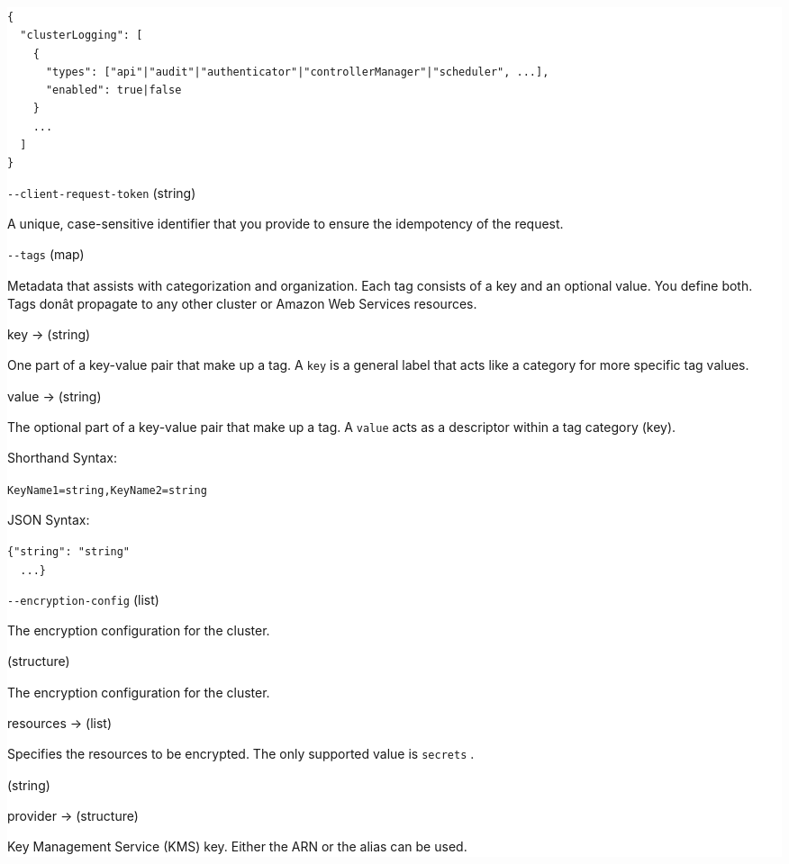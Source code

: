 ```
{
  "clusterLogging": [
    {
      "types": ["api"|"audit"|"authenticator"|"controllerManager"|"scheduler", ...],
      "enabled": true|false
    }
    ...
  ]
}
```

`--client-request-token` (string)

A unique, case-sensitive identifier that you provide to ensure the idempotency of the request.

`--tags` (map)

Metadata that assists with categorization and organization. Each tag consists of a key and an optional value. You define both. Tags donât propagate to any other cluster or Amazon Web Services resources.

key -> (string)

One part of a key-value pair that make up a tag. A `key` is a general label that acts like a category for more specific tag values.

value -> (string)

The optional part of a key-value pair that make up a tag. A `value` acts as a descriptor within a tag category (key).

Shorthand Syntax:

```
KeyName1=string,KeyName2=string
```

JSON Syntax:

```
{"string": "string"
  ...}
```

`--encryption-config` (list)

The encryption configuration for the cluster.

(structure)

The encryption configuration for the cluster.

resources -> (list)

Specifies the resources to be encrypted. The only supported value is `secrets` .

(string)

provider -> (structure)

Key Management Service (KMS) key. Either the ARN or the alias can be used.
